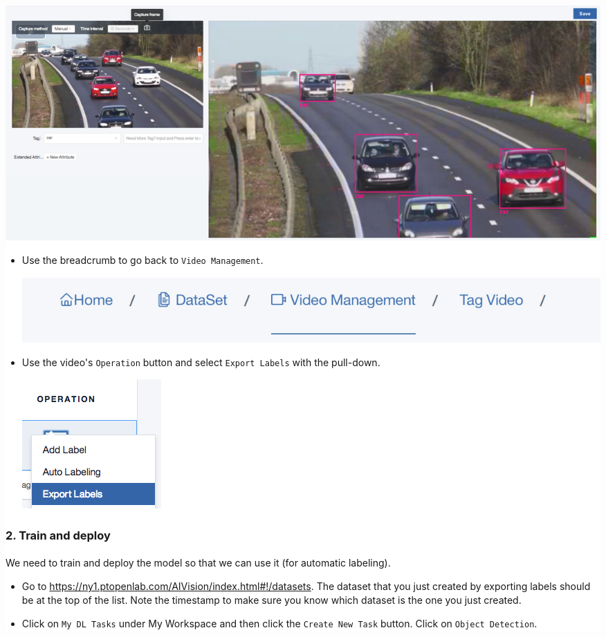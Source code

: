   ![manual_tagging](doc/source/images/manual_tagging.png)

* Use the breadcrumb to go back to `Video Management`.

  ![breadcrumb](doc/source/images/breadcrumb.png)

* Use the video's `Operation` button and select `Export Labels` with the pull-down.

  ![export_labels](doc/source/images/export_labels.png)

### 2. Train and deploy

We need to train and deploy the model so that we can use it (for automatic labeling).

* Go to https://ny1.ptopenlab.com/AIVision/index.html#!/datasets. The dataset that you just created by exporting labels should be at the top of the list. Note the timestamp to make sure you know which dataset is the one you just created.

* Click on `My DL Tasks` under My Workspace and then click the `Create New Task` button. Click on `Object Detection`.
